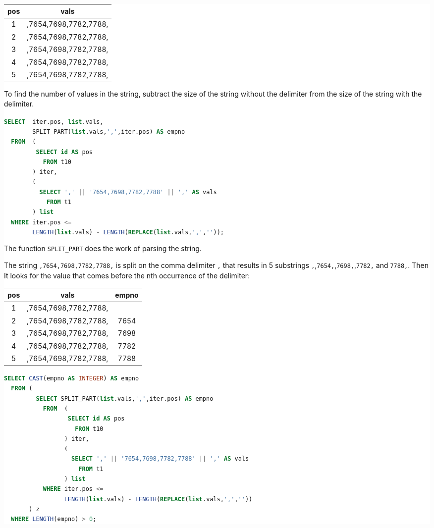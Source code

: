 |pos |         vals|
|:---:|:-------------------:|
|  1 | ,7654,7698,7782,7788,|
|  2 | ,7654,7698,7782,7788,|
|  3 | ,7654,7698,7782,7788,|
|  4 | ,7654,7698,7782,7788,|
|  5 | ,7654,7698,7782,7788,|

To find the number of values in the string, subtract the size of the string without the delimiter from the size of the string with the delimiter.

```SQL
SELECT  iter.pos, list.vals,
        SPLIT_PART(list.vals,',',iter.pos) AS empno
  FROM  (
         SELECT id AS pos
           FROM t10
        ) iter,
        (
          SELECT ',' || '7654,7698,7782,7788' || ',' AS vals
            FROM t1
        ) list
  WHERE iter.pos <=
        LENGTH(list.vals) - LENGTH(REPLACE(list.vals,',',''));
```

The function `SPLIT_PART` does the work of parsing the string.

The string `,7654,7698,7782,7788,` is split on the comma delimiter `,` that results in 5 substrings `,`,`7654,`,`7698,`,`7782,` and `7788,`. Then It looks for the value that comes before the nth occurrence of the delimiter:

|pos |         vals          | empno|
|:--:|:---------------------:|:------:|
|  1 | ,7654,7698,7782,7788, ||
|  2 | ,7654,7698,7782,7788, | 7654|
|  3 | ,7654,7698,7782,7788, | 7698|
|  4 | ,7654,7698,7782,7788, | 7782|
|  5 | ,7654,7698,7782,7788, | 7788|

```SQL
SELECT CAST(empno AS INTEGER) AS empno
  FROM (
         SELECT SPLIT_PART(list.vals,',',iter.pos) AS empno
           FROM  (
                  SELECT id AS pos
                    FROM t10
                 ) iter,
                 (
                   SELECT ',' || '7654,7698,7782,7788' || ',' AS vals
                     FROM t1
                 ) list
           WHERE iter.pos <=
                 LENGTH(list.vals) - LENGTH(REPLACE(list.vals,',',''))
       ) z
  WHERE LENGTH(empno) > 0;
```
